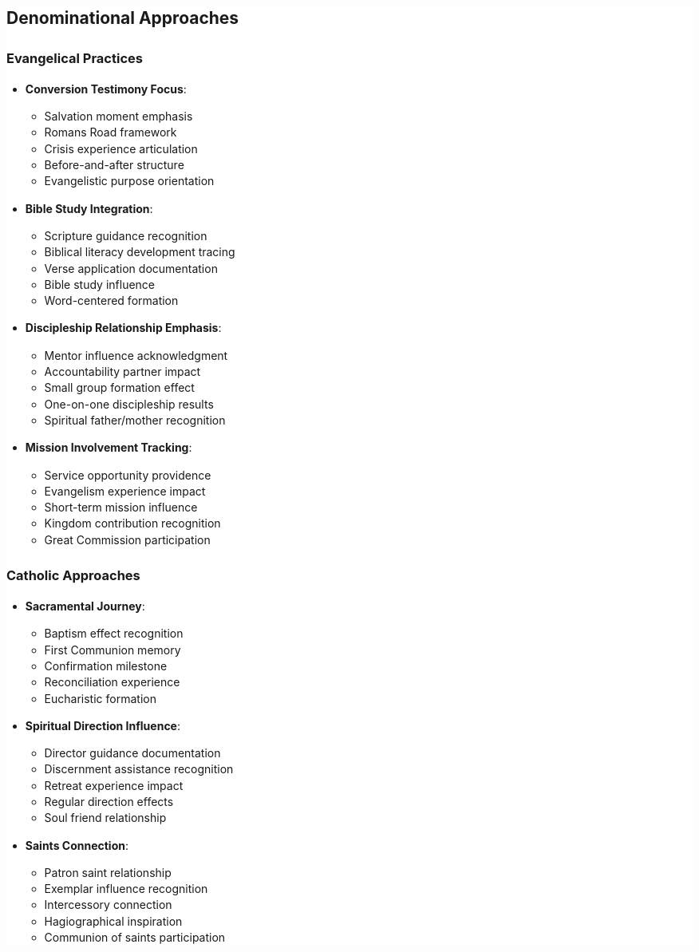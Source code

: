 ## Denominational Approaches

### Evangelical Practices

- **Conversion Testimony Focus**:
  - Salvation moment emphasis
  - Romans Road framework
  - Crisis experience articulation
  - Before-and-after structure
  - Evangelistic purpose orientation

- **Bible Study Integration**:
  - Scripture guidance recognition
  - Biblical literacy development tracing
  - Verse application documentation
  - Bible study influence
  - Word-centered formation

- **Discipleship Relationship Emphasis**:
  - Mentor influence acknowledgment
  - Accountability partner impact
  - Small group formation effect
  - One-on-one discipleship results
  - Spiritual father/mother recognition

- **Mission Involvement Tracking**:
  - Service opportunity providence
  - Evangelism experience impact
  - Short-term mission influence
  - Kingdom contribution recognition
  - Great Commission participation

### Catholic Approaches

- **Sacramental Journey**:
  - Baptism effect recognition
  - First Communion memory
  - Confirmation milestone
  - Reconciliation experience
  - Eucharistic formation

- **Spiritual Direction Influence**:
  - Director guidance documentation
  - Discernment assistance recognition
  - Retreat experience impact
  - Regular direction effects
  - Soul friend relationship

- **Saints Connection**:
  - Patron saint relationship
  - Exemplar influence recognition
  - Intercessory connection
  - Hagiographical inspiration
  - Communion of saints participation
